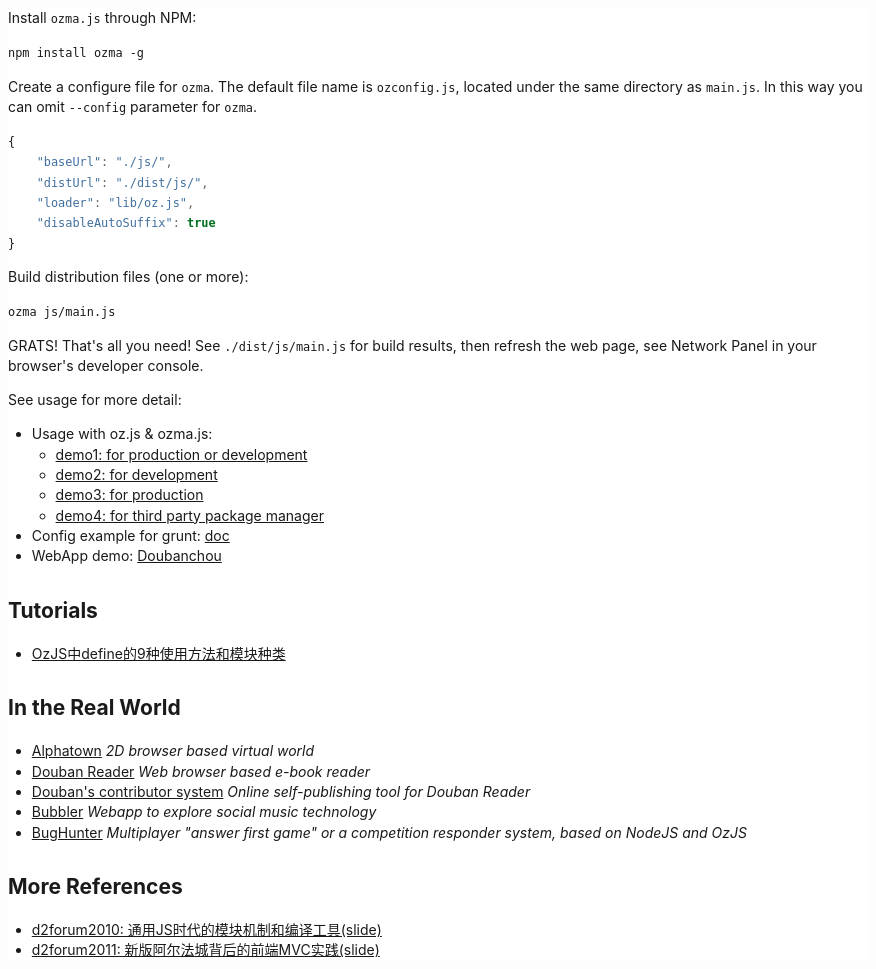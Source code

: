 Install `ozma.js` through NPM: 

```
npm install ozma -g
```

Create a configure file for `ozma`. The default file name is `ozconfig.js`, located under the same directory as `main.js`. In this way you can omit `--config` parameter for `ozma`.
```javascript
{
    "baseUrl": "./js/",
    "distUrl": "./dist/js/",
    "loader": "lib/oz.js",
    "disableAutoSuffix": true
}
```

Build distribution files (one or more): 
```
ozma js/main.js
```

GRATS! That's all you need! See `./dist/js/main.js` for build results, then refresh the web page, see Network Panel in your browser's developer console. 

See usage for more detail:

* Usage with oz.js & ozma.js: 
    * [demo1: for production or development](http://dexteryy.github.com/OzJS/examples/buildtool/demo1.html) 
    * [demo2: for development](http://dexteryy.github.com/OzJS/examples/buildtool/demo2.html) 
    * [demo3: for production](http://dexteryy.github.com/OzJS/examples/buildtool/demo3.html) 
    * [demo4: for third party package manager](http://dexteryy.github.com/OzJS/examples/buildtool/demo4.html)
* Config example for grunt: [doc](https://github.com/dexteryy/grunt-ozjs/blob/master/README.md) 
* WebApp demo: [Doubanchou](https://github.com/dexteryy/doubanchou)

## Tutorials

* [OzJS中define的9种使用方法和模块种类](http://github.com/dexteryy/OzJS/blob/master/api.md)

## In the Real World

* [Alphatown](http://alphatown.com) *2D browser based virtual world*
* [Douban Reader](http://read.douban.com/reader) *Web browser based e-book reader*
* [Douban's contributor system](http://read.douban.com/submit/) *Online self-publishing tool for Douban Reader*
* [Bubbler](http://bubbler.labs.douban.com/) *Webapp to explore social music technology*
* [BugHunter](https://github.com/dexteryy/BugHunter) *Multiplayer "answer first game" or a competition responder system, based on NodeJS and OzJS*

## More References

* [d2forum2010: 通用JS时代的模块机制和编译工具(slide)](http://www.slideshare.net/dexter_yy/js-6228773)
* [d2forum2011: 新版阿尔法城背后的前端MVC实践(slide)](http://www.slideshare.net/dexter_yy/mvc-8554206)
